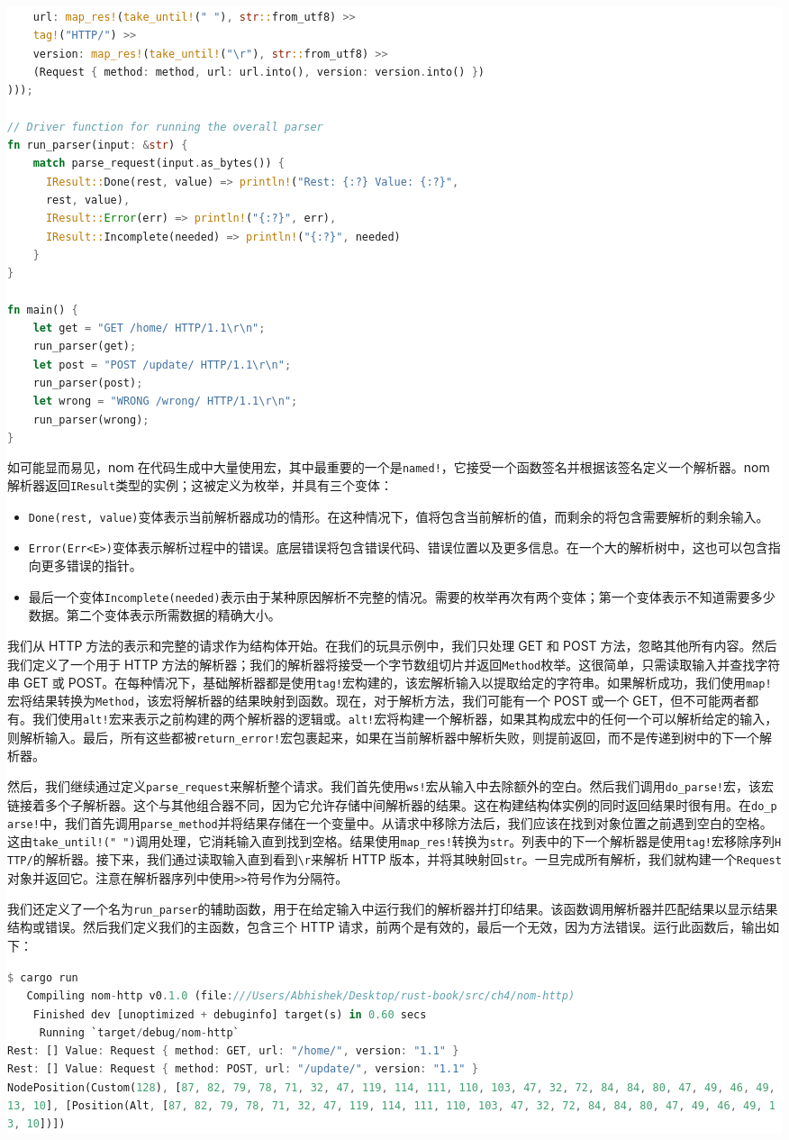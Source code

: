 ```rs
    url: map_res!(take_until!(" "), str::from_utf8) >>
    tag!("HTTP/") >>
    version: map_res!(take_until!("\r"), str::from_utf8) >>
    (Request { method: method, url: url.into(), version: version.into() })
)));

// Driver function for running the overall parser
fn run_parser(input: &str) {
    match parse_request(input.as_bytes()) {
      IResult::Done(rest, value) => println!("Rest: {:?} Value: {:?}",
      rest, value),
      IResult::Error(err) => println!("{:?}", err),
      IResult::Incomplete(needed) => println!("{:?}", needed)
    }
}

fn main() {
    let get = "GET /home/ HTTP/1.1\r\n";
    run_parser(get);
    let post = "POST /update/ HTTP/1.1\r\n";
    run_parser(post);
    let wrong = "WRONG /wrong/ HTTP/1.1\r\n";
    run_parser(wrong);
}
```

如可能显而易见，nom 在代码生成中大量使用宏，其中最重要的一个是`named!`，它接受一个函数签名并根据该签名定义一个解析器。nom 解析器返回`IResult`类型的实例；这被定义为枚举，并具有三个变体：

+   `Done(rest, value)`变体表示当前解析器成功的情形。在这种情况下，值将包含当前解析的值，而剩余的将包含需要解析的剩余输入。

+   `Error(Err<E>)`变体表示解析过程中的错误。底层错误将包含错误代码、错误位置以及更多信息。在一个大的解析树中，这也可以包含指向更多错误的指针。

+   最后一个变体`Incomplete(needed)`表示由于某种原因解析不完整的情况。需要的枚举再次有两个变体；第一个变体表示不知道需要多少数据。第二个变体表示所需数据的精确大小。

我们从 HTTP 方法的表示和完整的请求作为结构体开始。在我们的玩具示例中，我们只处理 GET 和 POST 方法，忽略其他所有内容。然后我们定义了一个用于 HTTP 方法的解析器；我们的解析器将接受一个字节数组切片并返回`Method`枚举。这很简单，只需读取输入并查找字符串 GET 或 POST。在每种情况下，基础解析器都是使用`tag!`宏构建的，该宏解析输入以提取给定的字符串。如果解析成功，我们使用`map!`宏将结果转换为`Method`，该宏将解析器的结果映射到函数。现在，对于解析方法，我们可能有一个 POST 或一个 GET，但不可能两者都有。我们使用`alt!`宏来表示之前构建的两个解析器的逻辑或。`alt!`宏将构建一个解析器，如果其构成宏中的任何一个可以解析给定的输入，则解析输入。最后，所有这些都被`return_error!`宏包裹起来，如果在当前解析器中解析失败，则提前返回，而不是传递到树中的下一个解析器。

然后，我们继续通过定义`parse_request`来解析整个请求。我们首先使用`ws!`宏从输入中去除额外的空白。然后我们调用`do_parse!`宏，该宏链接着多个子解析器。这个与其他组合器不同，因为它允许存储中间解析器的结果。这在构建结构体实例的同时返回结果时很有用。在`do_parse!`中，我们首先调用`parse_method`并将结果存储在一个变量中。从请求中移除方法后，我们应该在找到对象位置之前遇到空白的空格。这由`take_until!(" ")`调用处理，它消耗输入直到找到空格。结果使用`map_res!`转换为`str`。列表中的下一个解析器是使用`tag!`宏移除序列`HTTP/`的解析器。接下来，我们通过读取输入直到看到`\r`来解析 HTTP 版本，并将其映射回`str`。一旦完成所有解析，我们就构建一个`Request`对象并返回它。注意在解析器序列中使用`>>`符号作为分隔符。

我们还定义了一个名为`run_parser`的辅助函数，用于在给定输入中运行我们的解析器并打印结果。该函数调用解析器并匹配结果以显示结果结构或错误。然后我们定义我们的主函数，包含三个 HTTP 请求，前两个是有效的，最后一个无效，因为方法错误。运行此函数后，输出如下：

```rs
$ cargo run
   Compiling nom-http v0.1.0 (file:///Users/Abhishek/Desktop/rust-book/src/ch4/nom-http)
    Finished dev [unoptimized + debuginfo] target(s) in 0.60 secs
     Running `target/debug/nom-http`
Rest: [] Value: Request { method: GET, url: "/home/", version: "1.1" }
Rest: [] Value: Request { method: POST, url: "/update/", version: "1.1" }
NodePosition(Custom(128), [87, 82, 79, 78, 71, 32, 47, 119, 114, 111, 110, 103, 47, 32, 72, 84, 84, 80, 47, 49, 46, 49, 13, 10], [Position(Alt, [87, 82, 79, 78, 71, 32, 47, 119, 114, 111, 110, 103, 47, 32, 72, 84, 84, 80, 47, 49, 46, 49, 13, 10])])
```
